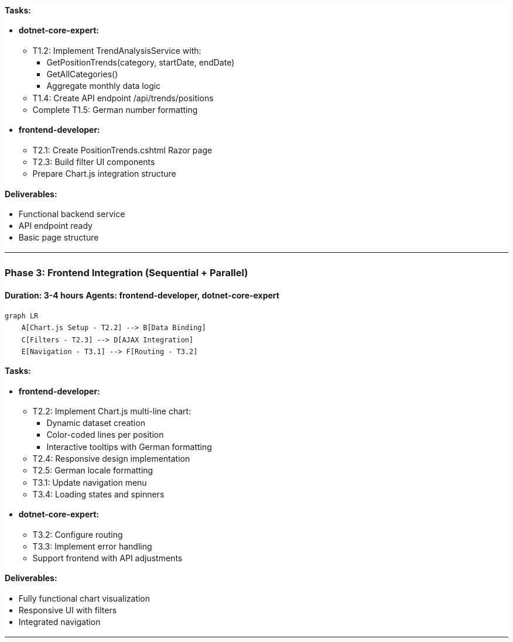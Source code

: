 **Tasks:**
- **dotnet-core-expert:**
  - T1.2: Implement TrendAnalysisService with:
    - GetPositionTrends(category, startDate, endDate)
    - GetAllCategories()
    - Aggregate monthly data logic
  - T1.4: Create API endpoint /api/trends/positions
  - Complete T1.5: German number formatting

- **frontend-developer:**
  - T2.1: Create PositionTrends.cshtml Razor page
  - T2.3: Build filter UI components
  - Prepare Chart.js integration structure

**Deliverables:**
- Functional backend service
- API endpoint ready
- Basic page structure

---

### Phase 3: Frontend Integration (Sequential + Parallel)
**Duration: 3-4 hours**
**Agents: frontend-developer, dotnet-core-expert**

```mermaid
graph LR
    A[Chart.js Setup - T2.2] --> B[Data Binding]
    C[Filters - T2.3] --> D[AJAX Integration]
    E[Navigation - T3.1] --> F[Routing - T3.2]
```

**Tasks:**
- **frontend-developer:**
  - T2.2: Implement Chart.js multi-line chart:
    - Dynamic dataset creation
    - Color-coded lines per position
    - Interactive tooltips with German formatting
  - T2.4: Responsive design implementation
  - T2.5: German locale formatting
  - T3.1: Update navigation menu
  - T3.4: Loading states and spinners

- **dotnet-core-expert:**
  - T3.2: Configure routing
  - T3.3: Implement error handling
  - Support frontend with API adjustments

**Deliverables:**
- Fully functional chart visualization
- Responsive UI with filters
- Integrated navigation

---
